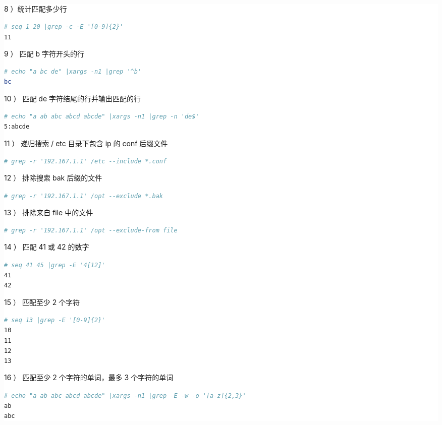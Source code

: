 8 ）统计匹配多少行

```bash
# seq 1 20 |grep -c -E '[0-9]{2}'
11
```

9 ） 匹配 b 字符开头的行

```bash
# echo "a bc de" |xargs -n1 |grep '^b'
bc
```

10 ） 匹配 de 字符结尾的行并输出匹配的行

```bash
# echo "a ab abc abcd abcde" |xargs -n1 |grep -n 'de$'
5:abcde
```

11 ） 递归搜索 / etc 目录下包含 ip 的 conf 后缀文件

```bash
# grep -r '192.167.1.1' /etc --include *.conf
```

12 ） 排除搜索 bak 后缀的文件

```bash
# grep -r '192.167.1.1' /opt --exclude *.bak
```

13 ） 排除来自 file 中的文件

```bash
# grep -r '192.167.1.1' /opt --exclude-from file
```

14 ） 匹配 41 或 42 的数字

```bash
# seq 41 45 |grep -E '4[12]'
41
42
```

15 ） 匹配至少 2 个字符

```bash
# seq 13 |grep -E '[0-9]{2}'
10
11
12
13
```

16 ） 匹配至少 2 个字符的单词，最多 3 个字符的单词

```bash
# echo "a ab abc abcd abcde" |xargs -n1 |grep -E -w -o '[a-z]{2,3}'
ab
abc
```
